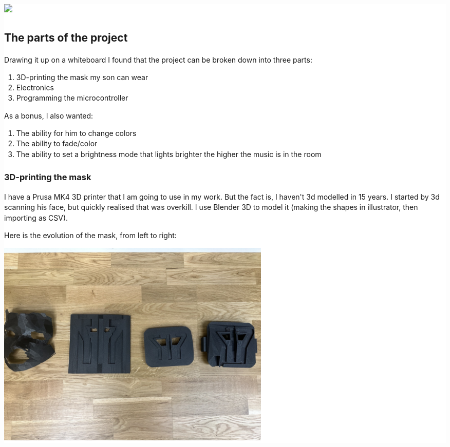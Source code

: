 [<img src="./apoc-led.webp" width="500" />](apoc-led.webp)


## The parts of the project

Drawing it up on a whiteboard I found that the project can be broken down into three parts:

1. 3D-printing the mask my son can wear
2. Electronics
3. Programming the microcontroller

As a bonus, I also wanted:

1. The ability for him to change colors
2. The ability to fade/color
3. The ability to set a brightness mode that lights brighter the higher the music is in the room

### 3D-printing the mask

I have a Prusa MK4 3D printer that I am going to use in my work. But the fact is, I haven't 3d modelled in 15 years. I started by 3d scanning his face, but quickly realised that was overkill. I use Blender 3D to model it (making the shapes in illustrator, then importing as CSV). 

Here is the evolution of the mask, from left to right:

[<img src="./IMG_9318.jpeg" width="500" />](IMG_9318.jpeg)
